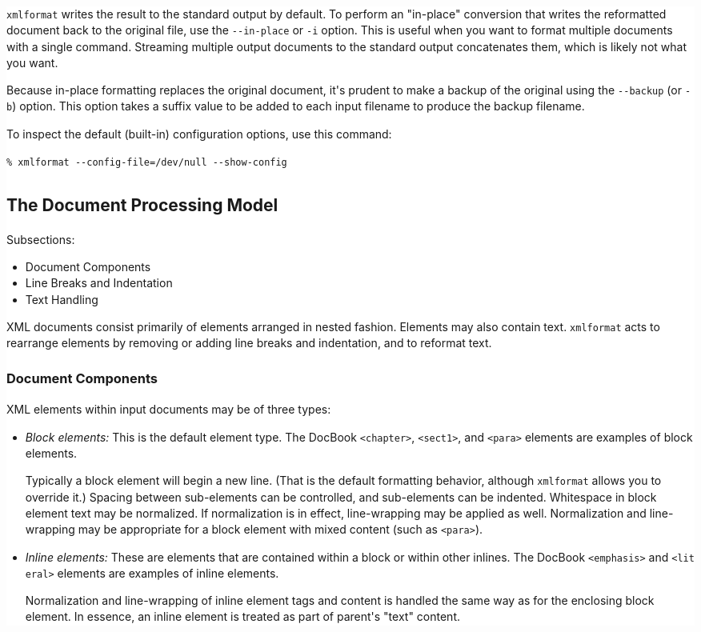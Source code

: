 `xmlformat` writes the result to the standard output by default.
To perform an "in-place" conversion that writes the reformatted document back to the original file, use the `--in-place` or `-i` option.
This is useful when you want to format multiple documents with a single command.
Streaming multiple output documents to the standard output concatenates them, which is likely not what you want.

Because in-place formatting replaces the original document, it's prudent to make a backup of the original using the `--backup` (or `-b`) option.
This option takes a suffix value to be added to each input filename to produce the backup filename.

To inspect the default (built-in) configuration options, use this command:

```
% xmlformat --config-file=/dev/null --show-config
```



## The Document Processing Model

Subsections:

* Document Components
* Line Breaks and Indentation
* Text Handling

XML documents consist primarily of elements arranged in nested fashion.
Elements may also contain text.
`xmlformat` acts to rearrange elements by removing or adding line breaks and indentation, and to reformat text.


### Document Components

XML elements within input documents may be of three types:

* *Block elements:*
  This is the default element type.
  The DocBook `<chapter>`, `<sect1>`, and `<para>` elements are examples of block elements.

  Typically a block element will begin a new line. (That is the default formatting behavior, although `xmlformat` allows you to override it.)
  Spacing between sub-elements can be controlled, and sub-elements can be indented.
  Whitespace in block element text may be normalized.
  If normalization is in effect, line-wrapping may be applied as well.
  Normalization and line-wrapping may be appropriate for a block element with mixed content (such as `<para>`).

* *Inline elements:*
  These are elements that are contained within a block or within other inlines.
  The DocBook `<emphasis>` and `<literal>` elements are examples of inline elements.

  Normalization and line-wrapping of inline element tags and content is handled the same way as for the enclosing block element.
  In essence, an inline element is treated as part of parent's "text" content.
